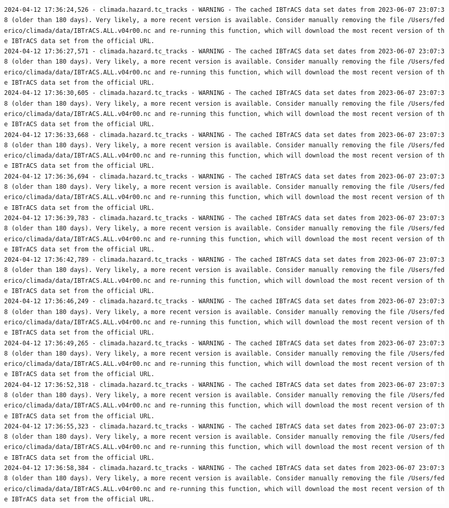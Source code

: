     2024-04-12 17:36:24,526 - climada.hazard.tc_tracks - WARNING - The cached IBTrACS data set dates from 2023-06-07 23:07:38 (older than 180 days). Very likely, a more recent version is available. Consider manually removing the file /Users/federico/climada/data/IBTrACS.ALL.v04r00.nc and re-running this function, which will download the most recent version of the IBTrACS data set from the official URL.
    2024-04-12 17:36:27,571 - climada.hazard.tc_tracks - WARNING - The cached IBTrACS data set dates from 2023-06-07 23:07:38 (older than 180 days). Very likely, a more recent version is available. Consider manually removing the file /Users/federico/climada/data/IBTrACS.ALL.v04r00.nc and re-running this function, which will download the most recent version of the IBTrACS data set from the official URL.
    2024-04-12 17:36:30,605 - climada.hazard.tc_tracks - WARNING - The cached IBTrACS data set dates from 2023-06-07 23:07:38 (older than 180 days). Very likely, a more recent version is available. Consider manually removing the file /Users/federico/climada/data/IBTrACS.ALL.v04r00.nc and re-running this function, which will download the most recent version of the IBTrACS data set from the official URL.
    2024-04-12 17:36:33,668 - climada.hazard.tc_tracks - WARNING - The cached IBTrACS data set dates from 2023-06-07 23:07:38 (older than 180 days). Very likely, a more recent version is available. Consider manually removing the file /Users/federico/climada/data/IBTrACS.ALL.v04r00.nc and re-running this function, which will download the most recent version of the IBTrACS data set from the official URL.
    2024-04-12 17:36:36,694 - climada.hazard.tc_tracks - WARNING - The cached IBTrACS data set dates from 2023-06-07 23:07:38 (older than 180 days). Very likely, a more recent version is available. Consider manually removing the file /Users/federico/climada/data/IBTrACS.ALL.v04r00.nc and re-running this function, which will download the most recent version of the IBTrACS data set from the official URL.
    2024-04-12 17:36:39,783 - climada.hazard.tc_tracks - WARNING - The cached IBTrACS data set dates from 2023-06-07 23:07:38 (older than 180 days). Very likely, a more recent version is available. Consider manually removing the file /Users/federico/climada/data/IBTrACS.ALL.v04r00.nc and re-running this function, which will download the most recent version of the IBTrACS data set from the official URL.
    2024-04-12 17:36:42,789 - climada.hazard.tc_tracks - WARNING - The cached IBTrACS data set dates from 2023-06-07 23:07:38 (older than 180 days). Very likely, a more recent version is available. Consider manually removing the file /Users/federico/climada/data/IBTrACS.ALL.v04r00.nc and re-running this function, which will download the most recent version of the IBTrACS data set from the official URL.
    2024-04-12 17:36:46,249 - climada.hazard.tc_tracks - WARNING - The cached IBTrACS data set dates from 2023-06-07 23:07:38 (older than 180 days). Very likely, a more recent version is available. Consider manually removing the file /Users/federico/climada/data/IBTrACS.ALL.v04r00.nc and re-running this function, which will download the most recent version of the IBTrACS data set from the official URL.
    2024-04-12 17:36:49,265 - climada.hazard.tc_tracks - WARNING - The cached IBTrACS data set dates from 2023-06-07 23:07:38 (older than 180 days). Very likely, a more recent version is available. Consider manually removing the file /Users/federico/climada/data/IBTrACS.ALL.v04r00.nc and re-running this function, which will download the most recent version of the IBTrACS data set from the official URL.
    2024-04-12 17:36:52,318 - climada.hazard.tc_tracks - WARNING - The cached IBTrACS data set dates from 2023-06-07 23:07:38 (older than 180 days). Very likely, a more recent version is available. Consider manually removing the file /Users/federico/climada/data/IBTrACS.ALL.v04r00.nc and re-running this function, which will download the most recent version of the IBTrACS data set from the official URL.
    2024-04-12 17:36:55,323 - climada.hazard.tc_tracks - WARNING - The cached IBTrACS data set dates from 2023-06-07 23:07:38 (older than 180 days). Very likely, a more recent version is available. Consider manually removing the file /Users/federico/climada/data/IBTrACS.ALL.v04r00.nc and re-running this function, which will download the most recent version of the IBTrACS data set from the official URL.
    2024-04-12 17:36:58,384 - climada.hazard.tc_tracks - WARNING - The cached IBTrACS data set dates from 2023-06-07 23:07:38 (older than 180 days). Very likely, a more recent version is available. Consider manually removing the file /Users/federico/climada/data/IBTrACS.ALL.v04r00.nc and re-running this function, which will download the most recent version of the IBTrACS data set from the official URL.